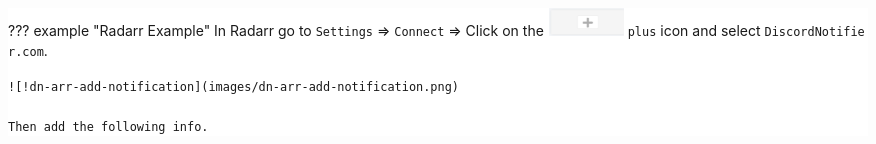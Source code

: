 ??? example "Radarr Example"
    In Radarr go to `Settings` => `Connect` => Click on the ![dn-arr-add-plus](images/dn-arr-add-plus.png) `plus` icon and select `DiscordNotifier.com`.

    ![!dn-arr-add-notification](images/dn-arr-add-notification.png)

    Then add the following info.
